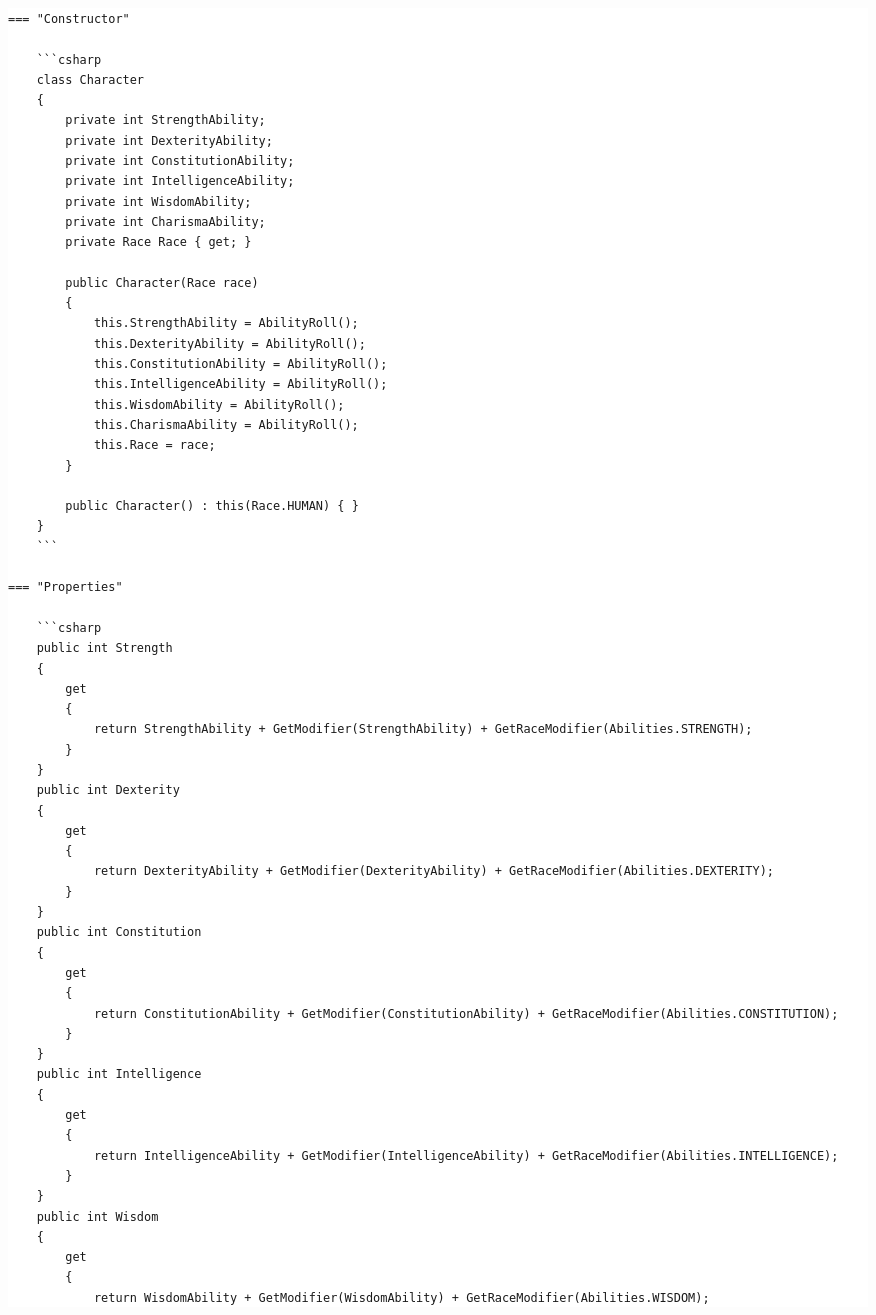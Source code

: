     === "Constructor"

        ```csharp
        class Character
        {
            private int StrengthAbility;
            private int DexterityAbility;
            private int ConstitutionAbility;
            private int IntelligenceAbility;
            private int WisdomAbility;
            private int CharismaAbility;
            private Race Race { get; }

            public Character(Race race)
            {
                this.StrengthAbility = AbilityRoll();
                this.DexterityAbility = AbilityRoll();
                this.ConstitutionAbility = AbilityRoll();
                this.IntelligenceAbility = AbilityRoll();
                this.WisdomAbility = AbilityRoll();
                this.CharismaAbility = AbilityRoll();
                this.Race = race;
            }

            public Character() : this(Race.HUMAN) { }
        }
        ```

    === "Properties"

        ```csharp
        public int Strength
        {
            get
            {
                return StrengthAbility + GetModifier(StrengthAbility) + GetRaceModifier(Abilities.STRENGTH);
            }
        }
        public int Dexterity
        {
            get
            {
                return DexterityAbility + GetModifier(DexterityAbility) + GetRaceModifier(Abilities.DEXTERITY);
            }
        }
        public int Constitution
        {
            get
            {
                return ConstitutionAbility + GetModifier(ConstitutionAbility) + GetRaceModifier(Abilities.CONSTITUTION);
            }
        }
        public int Intelligence
        {
            get
            {
                return IntelligenceAbility + GetModifier(IntelligenceAbility) + GetRaceModifier(Abilities.INTELLIGENCE);
            }
        }
        public int Wisdom
        {
            get
            {
                return WisdomAbility + GetModifier(WisdomAbility) + GetRaceModifier(Abilities.WISDOM);